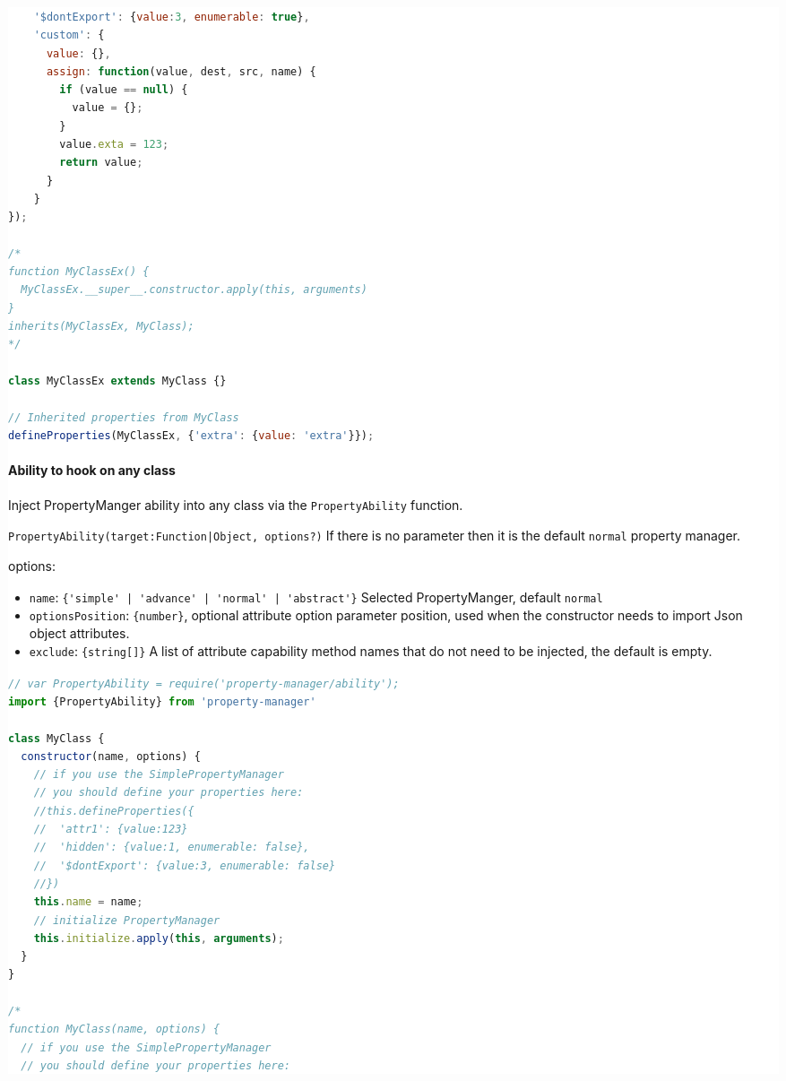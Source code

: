 ```js
    '$dontExport': {value:3, enumerable: true},
    'custom': {
      value: {},
      assign: function(value, dest, src, name) {
        if (value == null) {
          value = {};
        }
        value.exta = 123;
        return value;
      }
    }
});

/*
function MyClassEx() {
  MyClassEx.__super__.constructor.apply(this, arguments)
}
inherits(MyClassEx, MyClass);
*/

class MyClassEx extends MyClass {}

// Inherited properties from MyClass
defineProperties(MyClassEx, {'extra': {value: 'extra'}});
```

#### Ability to hook on any class

Inject PropertyManger ability into any class via the `PropertyAbility` function.

`PropertyAbility(target:Function|Object, options?)` If there is no parameter then it is the default `normal` property manager.

options:

* `name`: `{'simple' | 'advance' | 'normal' | 'abstract'}` Selected PropertyManger, default `normal`
* `optionsPosition`: `{number}`, optional attribute option parameter position, used when the constructor needs to import Json object attributes.
* `exclude`: `{string[]}` A list of attribute capability method names that do not need to be injected, the default is empty.

```js
// var PropertyAbility = require('property-manager/ability');
import {PropertyAbility} from 'property-manager'

class MyClass {
  constructor(name, options) {
    // if you use the SimplePropertyManager
    // you should define your properties here:
    //this.defineProperties({
    //  'attr1': {value:123}
    //  'hidden': {value:1, enumerable: false},
    //  '$dontExport': {value:3, enumerable: false}
    //})
    this.name = name;
    // initialize PropertyManager
    this.initialize.apply(this, arguments);
  }
}

/*
function MyClass(name, options) {
  // if you use the SimplePropertyManager
  // you should define your properties here:
```
